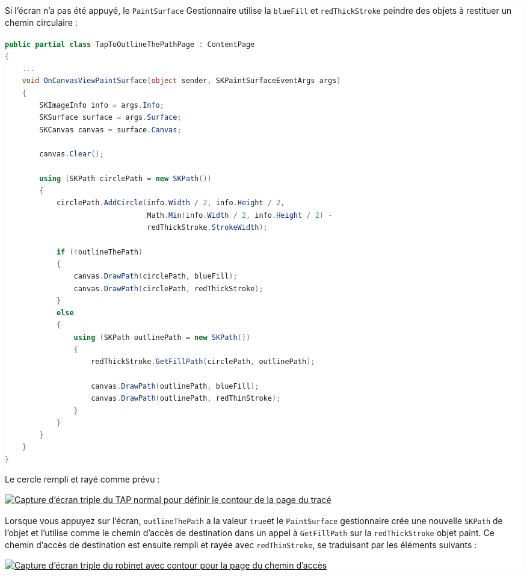 Si l’écran n’a pas été appuyé, le `PaintSurface` Gestionnaire utilise la `blueFill` et `redThickStroke` peindre des objets à restituer un chemin circulaire :

```csharp
public partial class TapToOutlineThePathPage : ContentPage
{
    ...
    void OnCanvasViewPaintSurface(object sender, SKPaintSurfaceEventArgs args)
    {
        SKImageInfo info = args.Info;
        SKSurface surface = args.Surface;
        SKCanvas canvas = surface.Canvas;

        canvas.Clear();

        using (SKPath circlePath = new SKPath())
        {
            circlePath.AddCircle(info.Width / 2, info.Height / 2,
                                 Math.Min(info.Width / 2, info.Height / 2) -
                                 redThickStroke.StrokeWidth);

            if (!outlineThePath)
            {
                canvas.DrawPath(circlePath, blueFill);
                canvas.DrawPath(circlePath, redThickStroke);
            }
            else
            {
                using (SKPath outlinePath = new SKPath())
                {
                    redThickStroke.GetFillPath(circlePath, outlinePath);

                    canvas.DrawPath(outlinePath, blueFill);
                    canvas.DrawPath(outlinePath, redThinStroke);
                }
            }
        }
    }
}
```

Le cercle rempli et rayé comme prévu :

[![Capture d’écran triple du TAP normal pour définir le contour de la page du tracé](effects-images/taptooutlinethepathnormal-small.png)](effects-images/taptooutlinethepathnormal-large.png#lightbox)

Lorsque vous appuyez sur l’écran, `outlineThePath` a la valeur `true`et le `PaintSurface` gestionnaire crée une nouvelle `SKPath` de l’objet et l’utilise comme le chemin d’accès de destination dans un appel à `GetFillPath` sur la `redThickStroke` objet paint. Ce chemin d’accès de destination est ensuite rempli et rayée avec `redThinStroke`, se traduisant par les éléments suivants :

[![Capture d’écran triple du robinet avec contour pour la page du chemin d’accès](effects-images/taptooutlinethepathoutlined-small.png)](effects-images/taptooutlinethepathoutlined-large.png#lightbox)
